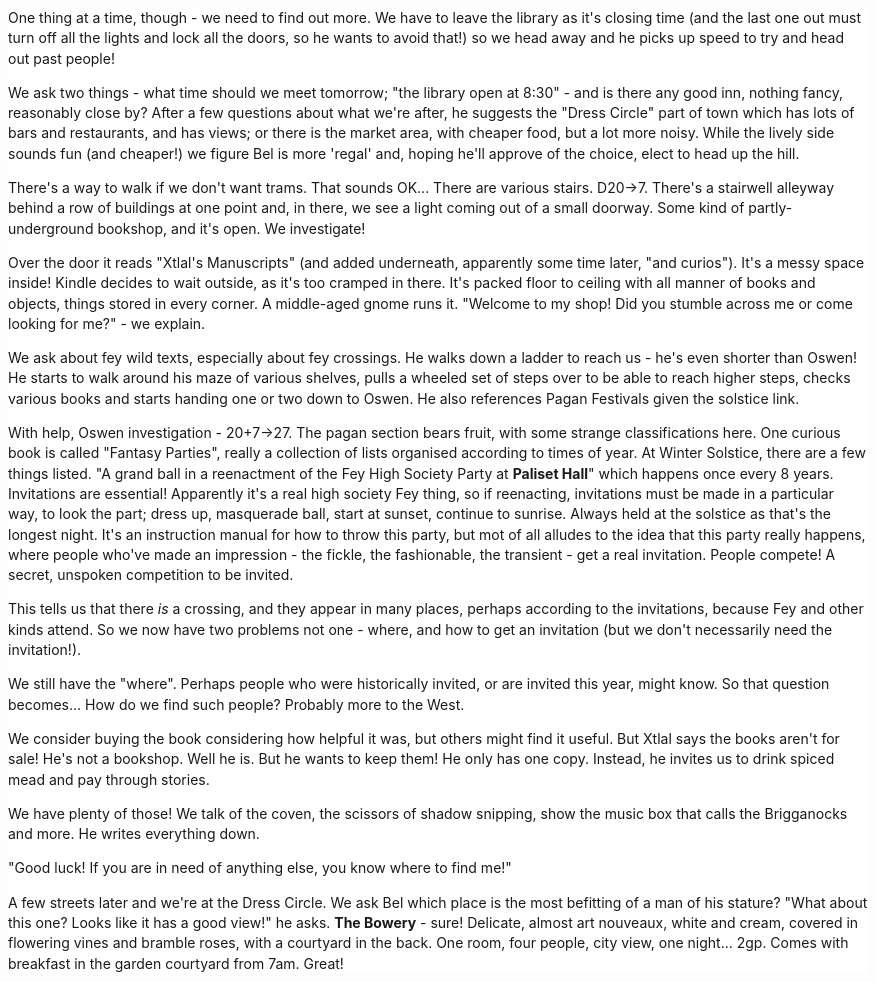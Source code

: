 One thing at a time, though - we need to find out more. We have to leave the library as it's closing time (and the last one out must turn off all the lights and lock all the doors, so he wants to avoid that!) so we head away and he picks up speed to try and head out past people!

We ask two things - what time should we meet tomorrow; "the library open at 8:30" - and is there any good inn, nothing fancy, reasonably close by? After a few questions about what we're after, he suggests the "Dress Circle" part of town which has lots of bars and restaurants, and has views; or there is the market area, with cheaper food, but a lot more noisy. While the lively side sounds fun (and cheaper!) we figure Bel is more 'regal' and, hoping he'll approve of the choice, elect to head up the hill.

There's a way to walk if we don't want trams. That sounds OK... There are various stairs. D20->7. There's a stairwell alleyway behind a row of buildings at one point and, in there, we see a light coming out of a small doorway. Some kind of partly-underground bookshop, and it's open. We investigate!

Over the door it reads "Xtlal's Manuscripts" (and added underneath, apparently some time later, "and curios"). It's a messy space inside! Kindle decides to wait outside, as it's too cramped in there. It's packed floor to ceiling with all manner of books and objects, things stored in every corner. A middle-aged gnome runs it. "Welcome to my shop! Did you stumble across me or come looking for me?" - we explain.

We ask about fey wild texts, especially about fey crossings. He walks down a ladder to reach us - he's even shorter than Oswen! He starts to walk around his maze of various shelves, pulls a wheeled set of steps over to be able to reach higher steps, checks various books and starts handing one or two down to Oswen. He also references Pagan Festivals given the solstice link.

With help, Oswen investigation - 20+7->27. The pagan section bears fruit, with some strange classifications here. One curious book is called "Fantasy Parties", really a collection of lists organised according to times of year. At Winter Solstice, there are a few things listed. "A grand ball in a reenactment of the Fey High Society Party at **Paliset Hall**" which happens once every 8 years. Invitations are essential! Apparently it's a real high society Fey thing, so if reenacting, invitations must be made in a particular way, to look the part; dress up, masquerade ball, start at sunset, continue to sunrise. Always held at the solstice as that's the longest night. It's an instruction manual for how to throw this party, but mot of all alludes to the idea that this party really happens, where people who've made an impression - the fickle, the fashionable, the transient - get a real invitation. People compete! A secret, unspoken competition to be invited.

This tells us that there *is* a crossing, and they appear in many places, perhaps according to the invitations, because Fey and other kinds attend. So we now have two problems not one - where, and how to get an invitation (but we don't necessarily need the invitation!).

We still have the "where". Perhaps people who were historically invited, or are invited this year, might know. So that question becomes... How do we find such people? Probably more to the West.

We consider buying the book considering how helpful it was, but others might find it useful. But Xtlal says the books aren't for sale! He's not a bookshop. Well he is. But he wants to keep them! He only has one copy. Instead, he invites us to drink spiced mead and pay through stories.

We have plenty of those! We talk of the coven, the scissors of shadow snipping, show the music box that calls the Brigganocks and more. He writes everything down.

"Good luck! If you are in need of anything else, you know where to find me!"

A few streets later and we're at the Dress Circle. We ask Bel which place is the most befitting of a man of his stature? "What about this one? Looks like it has a good view!" he asks. **The Bowery** - sure! Delicate, almost art nouveaux, white and cream, covered in flowering vines and bramble roses, with a courtyard in the back. One room, four people, city view, one night... 2gp. Comes with breakfast in the garden courtyard from 7am. Great!
